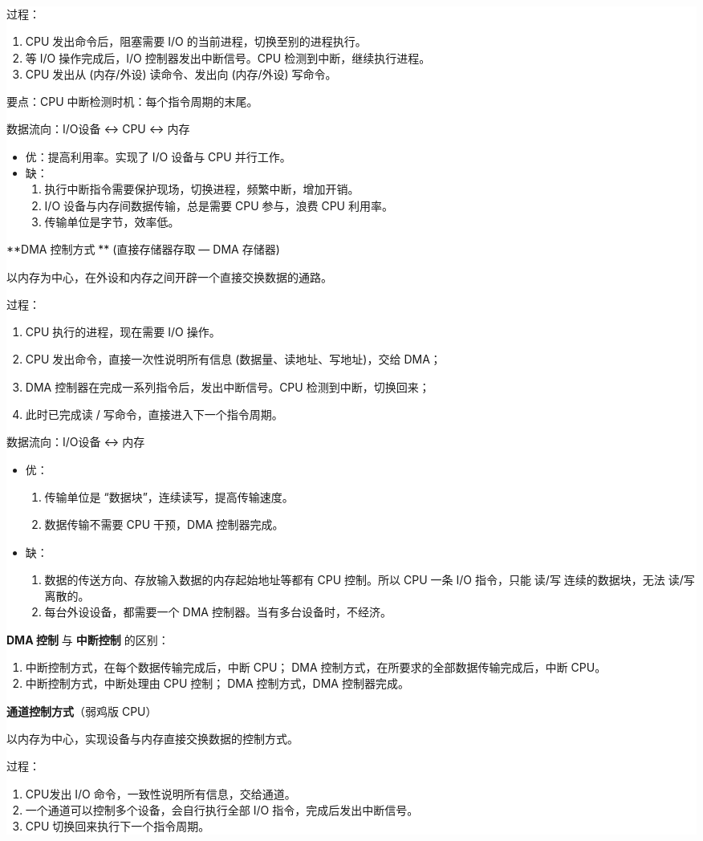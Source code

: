 过程：

1. CPU 发出命令后，阻塞需要 I/O 的当前进程，切换至别的进程执行。
2. 等 I/O 操作完成后，I/O 控制器发出中断信号。CPU 检测到中断，继续执行进程。
3. CPU 发出从 (内存/外设) 读命令、发出向 (内存/外设) 写命令。

要点：CPU 中断检测时机：每个指令周期的末尾。

数据流向：I/O设备 ↔️ CPU ↔️ 内存

- 优：提高利用率。实现了 I/O 设备与 CPU 并行工作。
- 缺：
  1. 执行中断指令需要保护现场，切换进程，频繁中断，增加开销。
  2. I/O 设备与内存间数据传输，总是需要 CPU 参与，浪费 CPU 利用率。
  3. 传输单位是字节，效率低。



**DMA 控制方式 ** (直接存储器存取 — DMA 存储器)

以内存为中心，在外设和内存之间开辟一个直接交换数据的通路。

过程：

1. CPU 执行的进程，现在需要 I/O 操作。

2. CPU 发出命令，直接一次性说明所有信息 (数据量、读地址、写地址)，交给 DMA；

3. DMA 控制器在完成一系列指令后，发出中断信号。CPU 检测到中断，切换回来；

4. 此时已完成读 / 写命令，直接进入下一个指令周期。


数据流向：I/O设备 ↔️ 内存

- 优：

	1. 传输单位是 “数据块”，连续读写，提高传输速度。

	2. 数据传输不需要 CPU 干预，DMA 控制器完成。
- 缺：
  1. 数据的传送方向、存放输入数据的内存起始地址等都有 CPU 控制。所以 CPU 一条 I/O 指令，只能 读/写 连续的数据块，无法 读/写 离散的。
  2. 每台外设设备，都需要一个 DMA 控制器。当有多台设备时，不经济。

**DMA 控制** 与 **中断控制** 的区别：

1. 中断控制方式，在每个数据传输完成后，中断 CPU；
   DMA 控制方式，在所要求的全部数据传输完成后，中断 CPU。
2. 中断控制方式，中断处理由 CPU 控制；
   DMA 控制方式，DMA 控制器完成。

 

**通道控制方式**（弱鸡版 CPU）

以内存为中心，实现设备与内存直接交换数据的控制方式。

过程：

1.  CPU发出 I/O 命令，一致性说明所有信息，交给通道。
2. 一个通道可以控制多个设备，会自行执行全部 I/O 指令，完成后发出中断信号。
3.  CPU 切换回来执行下一个指令周期。
